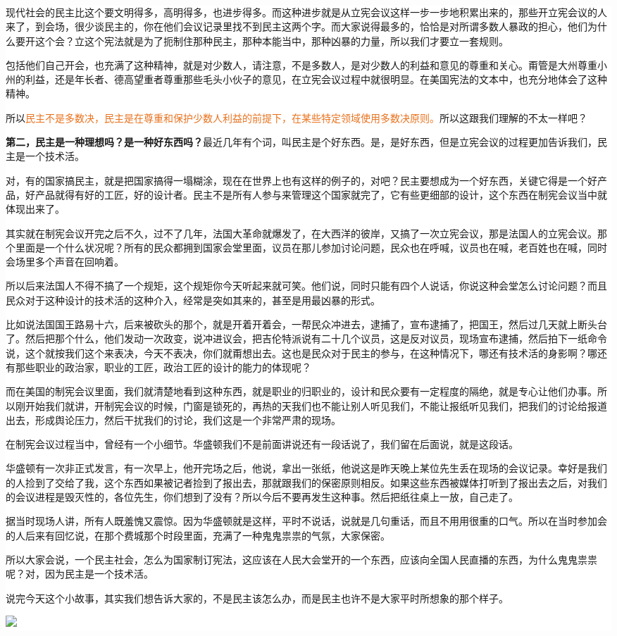 现代社会的民主比这个要文明得多，高明得多，也进步得多。而这种进步就是从立宪会议这样一步一步地积累出来的，那些开立宪会议的人来了，到会场，很少谈民主的，你在他们会议记录里找不到民主这两个字。而大家说得最多的，恰恰是对所谓多数人暴政的担心，他们为什么要开这个会？立这个宪法就是为了扼制住那种民主，那种本能当中，那种凶暴的力量，所以我们才要立一套规则。</p><p> 包括他们自己开会，也充满了这种精神，就是对少数人，请注意，不是多数人，是对少数人的利益和意见的尊重和关心。甭管是大州尊重小州的利益，还是年长者、德高望重者尊重那些毛头小伙子的意见，在立宪会议过程中就很明显。在美国宪法的文本中，也充分地体会了这种精神。</p><p> 所以<font color="#e8731f">民主不是多数决，民主是在尊重和保护少数人利益的前提下，在某些特定领域使用多数决原则。</font>所以这跟我们理解的不太一样吧？</p><p><b> 第二，民主是一种理想吗？是一种好东西吗？</b>最近几年有个词，叫民主是个好东西。是，是好东西，但是立宪会议的过程更加告诉我们，民主是一个技术活。</p><p> 对，有的国家搞民主，就是把国家搞得一塌糊涂，现在在世界上也有这样的例子的，对吧？民主要想成为一个好东西，关键它得是一个好产品，好产品就得有好的工匠，好的设计者。民主不是所有人参与来管理这个国家就完了，它有些更细部的设计，这个东西在制宪会议当中就体现出来了。</p><p> 其实就在制宪会议开完之后不久，过不了几年，法国大革命就爆发了，在大西洋的彼岸，又搞了一次立宪会议，那是法国人的立宪会议。那个里面是一个什么状况呢？所有的民众都拥到国家会堂里面，议员在那儿参加讨论问题，民众也在呼喊，议员也在喊，老百姓也在喊，同时会场里多个声音在回响着。</p><p> 所以后来法国人不得不搞了一个规矩，这个规矩你今天听起来就可笑。他们说，同时只能有四个人说话，你说这种会堂怎么讨论问题？而且民众对于这种设计的技术活的这种介入，经常是突如其来的，甚至是用最凶暴的形式。</p><p> 比如说法国国王路易十六，后来被砍头的那个，就是开着开着会，一帮民众冲进去，逮捕了，宣布逮捕了，把国王，然后过几天就上断头台了。然后把那个什么，他们发动一次政变，说冲进议会，把吉伦特派说有二十几个议员，这是反对议员，现场宣布逮捕，然后拍下一纸命令说，这个就按我们这个来表决，今天不表决，你们就甭想出去。这也是民众对于民主的参与，在这种情况下，哪还有技术活的身影啊？哪还有那些职业的政治家，职业的工匠，政治工匠的设计的能力的体现呢？</p><p> 而在美国的制宪会议里面，我们就清楚地看到这种东西，就是职业的归职业的，设计和民众要有一定程度的隔绝，就是专心让他们办事。所以刚开始我们就讲，开制宪会议的时候，门窗是锁死的，再热的天我们也不能让别人听见我们，不能让报纸听见我们，把我们的讨论给报道出去，形成舆论压力，然后干扰我们的讨论，我们这是一个非常严肃的现场。</p><p> 在制宪会议过程当中，曾经有一个小细节。华盛顿我们不是前面讲说还有一段话说了，我们留在后面说，就是这段话。</p><p> 华盛顿有一次非正式发言，有一次早上，他开完场之后，他说，拿出一张纸，他说这是昨天晚上某位先生丢在现场的会议记录。幸好是我们的人捡到了交给了我，这个东西如果被记者捡到了报出去，那就跟我们的保密原则相反。如果这些东西被媒体打听到了报出去之后，对我们的会议进程是毁灭性的，各位先生，你们想到了没有？所以今后不要再发生这种事。然后把纸往桌上一放，自己走了。</p><p> 据当时现场人讲，所有人既羞愧又震惊。因为华盛顿就是这样，平时不说话，说就是几句重话，而且不用用很重的口气。所以在当时参加会的人后来有回忆说，在那个费城那个时段里面，充满了一种鬼鬼祟祟的气氛，大家保密。</p><p> 所以大家会说，一个民主社会，怎么为国家制订宪法，这应该在人民大会堂开的一个东西，应该向全国人民直播的东西，为什么鬼鬼祟祟呢？对，因为民主是一个技术活。</p><p> </p><p> 说完今天这个小故事，其实我们想告诉大家的，不是民主该怎么办，而是民主也许不是大家平时所想象的那个样子。</p><img src="https://pic1cdn.igetget.com/audio/index/u/1054940441/t/text/n/big_2016090823362129425.jpg" class="nolazy" data-url="https://pic1cdn.igetget.com/audio/index/u/1054940441/t/text/n/big_2016090823362129425.jpg" style="width: 100%"> 